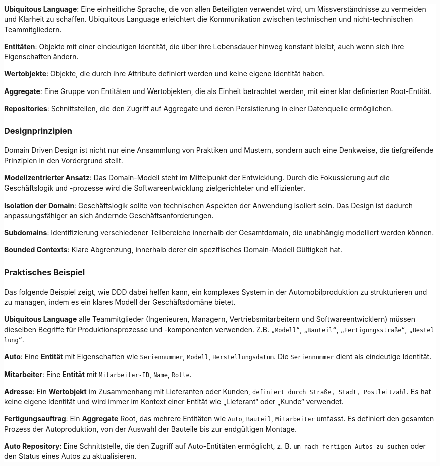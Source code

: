 **Ubiquitous Language**: Eine einheitliche Sprache, die von allen Beteiligten verwendet wird, um Missverständnisse zu vermeiden und Klarheit zu schaffen. Ubiquitous Language erleichtert die Kommunikation zwischen technischen und nicht-technischen Teammitgliedern.

**Entitäten**: Objekte mit einer eindeutigen Identität, die über ihre Lebensdauer hinweg konstant bleibt, auch wenn sich ihre Eigenschaften ändern.

**Wertobjekte**: Objekte, die durch ihre Attribute definiert werden und keine eigene Identität haben.

**Aggregate**: Eine Gruppe von Entitäten und Wertobjekten, die als Einheit betrachtet werden, mit einer klar definierten Root-Entität.

**Repositories**: Schnittstellen, die den Zugriff auf Aggregate und deren Persistierung in einer Datenquelle ermöglichen.

### Designprinzipien
Domain Driven Design ist nicht nur eine Ansammlung von Praktiken und Mustern, sondern auch eine Denkweise, die tiefgreifende Prinzipien in den Vordergrund stellt.

**Modellzentrierter Ansatz**: Das Domain-Modell steht im Mittelpunkt der Entwicklung. Durch die Fokussierung auf die Geschäftslogik und -prozesse wird die Softwareentwicklung zielgerichteter und effizienter.

**Isolation der Domain**: Geschäftslogik sollte von technischen Aspekten der Anwendung isoliert sein. Das Design ist dadurch anpassungsfähiger an sich ändernde Geschäftsanforderungen.

**Subdomains**: Identifizierung verschiedener Teilbereiche innerhalb der Gesamtdomain, die unabhängig modelliert werden können.

**Bounded Contexts**: Klare Abgrenzung, innerhalb derer ein spezifisches Domain-Modell Gültigkeit hat.

### Praktisches Beispiel
Das folgende Beispiel zeigt, wie DDD dabei helfen kann, ein komplexes System in der Automobilproduktion zu strukturieren und zu managen, indem es ein klares Modell der Geschäftsdomäne bietet.

**Ubiquitous Language** alle Teammitglieder (Ingenieuren, Managern, Vertriebsmitarbeitern und Softwareentwicklern) müssen dieselben Begriffe für Produktionsprozesse und -komponenten verwenden. Z.B. `„Modell“`, `„Bauteil“`, `„Fertigungsstraße“`, `„Bestellung“`.

**Auto**: Eine **Entität** mit Eigenschaften wie `Seriennummer`, `Modell`, `Herstellungsdatum`. Die `Seriennummer` dient als eindeutige Identität.

**Mitarbeiter**: Eine **Entität** mit `Mitarbeiter-ID`, `Name`, `Rolle`.

**Adresse**: Ein **Wertobjekt** im Zusammenhang mit Lieferanten oder Kunden, `definiert durch Straße, Stadt, Postleitzahl`. Es hat keine eigene Identität und wird immer im Kontext einer Entität wie „Lieferant“ oder „Kunde“ verwendet.

**Fertigungsauftrag**: Ein **Aggregate** Root, das mehrere Entitäten wie `Auto`, `Bauteil`, `Mitarbeiter` umfasst. Es definiert den gesamten Prozess der Autoproduktion, von der Auswahl der Bauteile bis zur endgültigen Montage.

**Auto Repository**: Eine Schnittstelle, die den Zugriff auf Auto-Entitäten ermöglicht, z. B. `um nach fertigen Autos zu suchen` oder den Status eines Autos zu aktualisieren.
